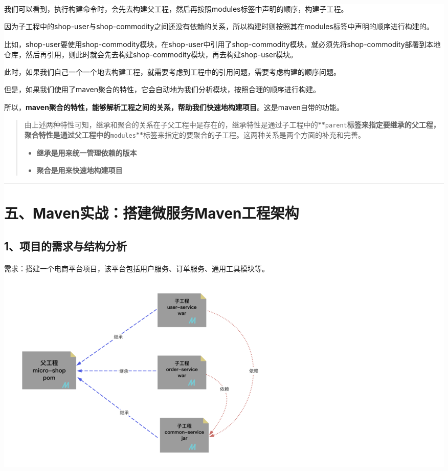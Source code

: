 
我们可以看到，执行构建命令时，会先去构建父工程，然后再按照modules标签中声明的顺序，构建子工程。

因为子工程中的shop-user与shop-commodity之间还没有依赖的关系，所以构建时则按照其在modules标签中声明的顺序进行构建的。

比如，shop-user要使用shop-commodity模块，在shop-user中引用了shop-commodity模块，就必须先将shop-commodity部署到本地仓库，然后再引用，则此时就会先去构建shop-commodity模块，再去构建shop-user模块。

此时，如果我们自己一个一个地去构建工程，就需要考虑到工程中的引用问题，需要考虑构建的顺序问题。

但是，如果我们使用了maven聚合的特性，它会自动地为我们分析模块，按照合理的顺序进行构建。

所以，**maven聚合的特性，能够解析工程之间的关系，帮助我们快速地构建项目**。这是maven自带的功能。



> 由上述两种特性可知，继承和聚合的关系在子父工程中是存在的，继承特性是通过子工程中的**`parent`**标签来指定要继承的父工程，聚合特性是通过父工程中的**`modules`**标签来指定的要聚合的子工程。这两种关系是两个方面的补充和完善。
>
> * **继承是用来统一管理依赖的版本**
>
> * **聚合是用来快速地构建项目**









---

# 五、Maven实战：搭建微服务Maven工程架构

## 1、项目的需求与结构分析

需求：搭建一个电商平台项目，该平台包括用户服务、订单服务、通用工具模块等。

![img](.\images\qwerqwrqwerqwer.png)
